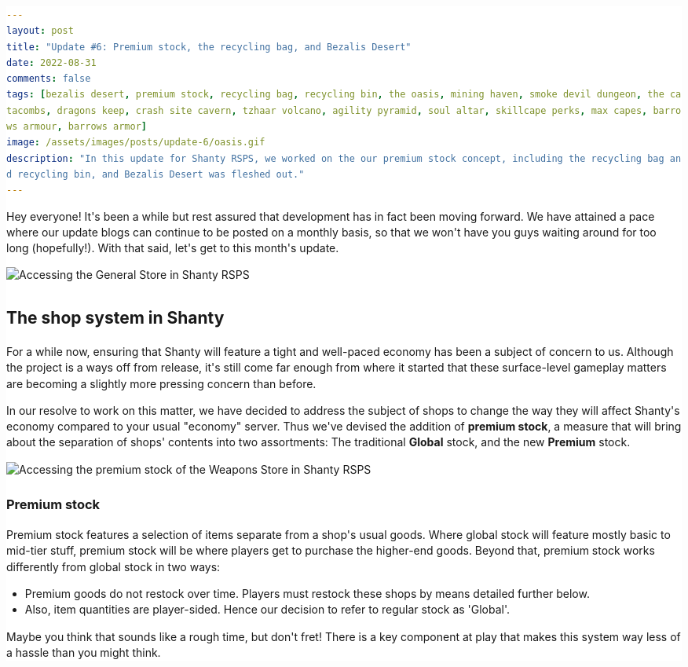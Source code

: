 ```yaml
---
layout: post
title: "Update #6: Premium stock, the recycling bag, and Bezalis Desert"
date: 2022-08-31
comments: false
tags: [bezalis desert, premium stock, recycling bag, recycling bin, the oasis, mining haven, smoke devil dungeon, the catacombs, dragons keep, crash site cavern, tzhaar volcano, agility pyramid, soul altar, skillcape perks, max capes, barrows armour, barrows armor]
image: /assets/images/posts/update-6/oasis.gif
description: "In this update for Shanty RSPS, we worked on the our premium stock concept, including the recycling bag and recycling bin, and Bezalis Desert was fleshed out."
---
```


Hey everyone! It's been a while but rest assured that development has in fact been moving forward. We have attained a pace where our update blogs can continue to be posted on a monthly basis, so that we won't have you guys 
waiting around for too long (hopefully!). With that said, let's get to this month's update.

![Accessing the General Store in Shanty RSPS](/updates/assets/images/posts/update-6/general-store.gif)

## The shop system in Shanty

For a while now, ensuring that Shanty will feature a tight and well-paced economy has been a subject of concern to us. Although the project is a ways off from release, it's still come far enough from where it started that these 
surface-level gameplay matters are becoming a slightly more pressing concern than before.

In our resolve to work on this matter, we have decided to address the subject of shops to change the way they will affect Shanty's economy compared to your usual "economy" server. Thus we've devised the addition of 
**premium stock**, a measure that will bring about the separation of shops' contents into two assortments: The traditional **Global** stock, and the new **Premium** stock.

![Accessing the premium stock of the Weapons Store in Shanty RSPS](/updates/assets/images/posts/update-6/premium-stock.gif)



### Premium stock

Premium stock features a selection of items separate from a shop's usual goods. Where global stock will feature mostly basic to mid-tier stuff, premium stock will be where players get to purchase the higher-end goods. Beyond 
that, premium stock works differently from global stock in two ways:

- Premium goods do not restock over time. Players must restock these shops by means detailed further below.
- Also, item quantities are player-sided. Hence our decision to refer to regular stock as 'Global'. 

Maybe you think that sounds like a rough time, but don't fret! There is a key component at play that makes this system way less of a hassle than you might think.

<video width="650" height="400" controls muted autoplay loop >
<source src="/updates/assets/images/posts/update-6/recycling-bag.webm" type='video/webm; codecs="vp8, vorbis"'>
</video>


[rune-server]: https://www.rune-server.ee/runescape-development/rs2-server/projects/701423-shanty.html#post5763317 "Shanty RSPS - Rune-Server"
[discord]: http://seashanty2.com/ "Shanty RSPS Discord"